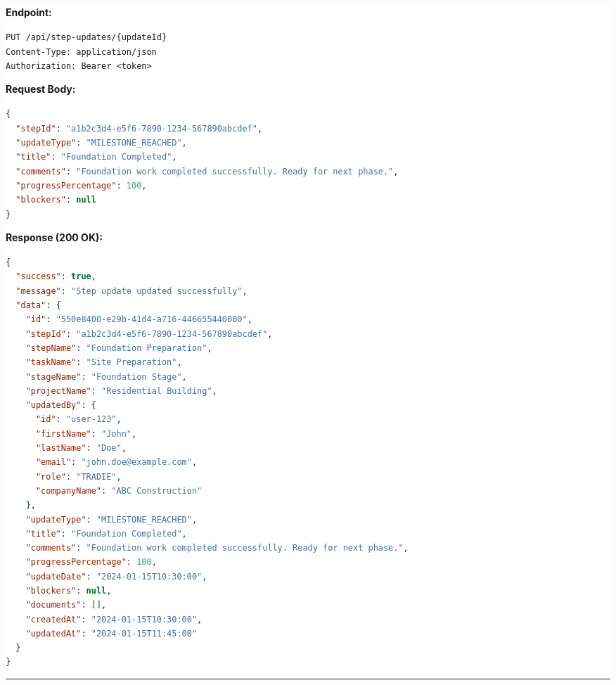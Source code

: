 **Endpoint:**
```http
PUT /api/step-updates/{updateId}
Content-Type: application/json
Authorization: Bearer <token>
```

**Request Body:**
```json
{
  "stepId": "a1b2c3d4-e5f6-7890-1234-567890abcdef",
  "updateType": "MILESTONE_REACHED",
  "title": "Foundation Completed",
  "comments": "Foundation work completed successfully. Ready for next phase.",
  "progressPercentage": 100,
  "blockers": null
}
```

**Response (200 OK):**
```json
{
  "success": true,
  "message": "Step update updated successfully",
  "data": {
    "id": "550e8400-e29b-41d4-a716-446655440000",
    "stepId": "a1b2c3d4-e5f6-7890-1234-567890abcdef",
    "stepName": "Foundation Preparation",
    "taskName": "Site Preparation",
    "stageName": "Foundation Stage",
    "projectName": "Residential Building",
    "updatedBy": {
      "id": "user-123",
      "firstName": "John",
      "lastName": "Doe",
      "email": "john.doe@example.com",
      "role": "TRADIE",
      "companyName": "ABC Construction"
    },
    "updateType": "MILESTONE_REACHED",
    "title": "Foundation Completed",
    "comments": "Foundation work completed successfully. Ready for next phase.",
    "progressPercentage": 100,
    "updateDate": "2024-01-15T10:30:00",
    "blockers": null,
    "documents": [],
    "createdAt": "2024-01-15T10:30:00",
    "updatedAt": "2024-01-15T11:45:00"
  }
}
```

---

